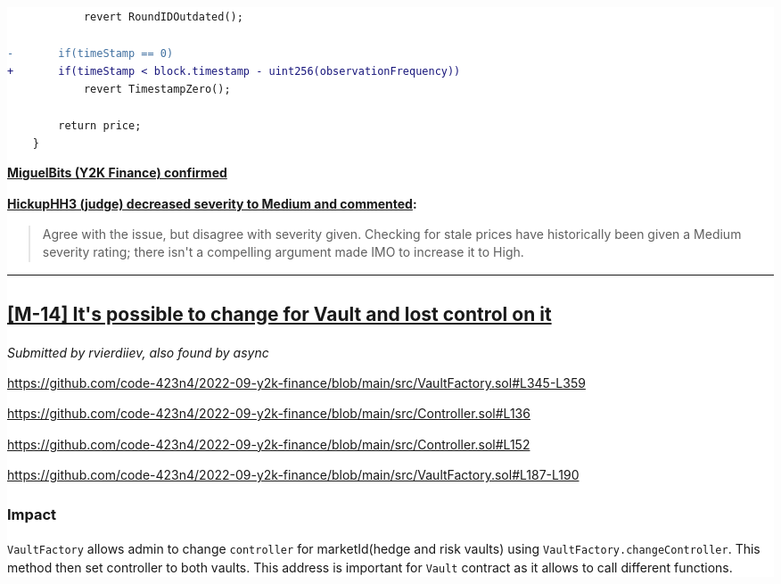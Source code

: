 ```diff
            revert RoundIDOutdated();

-       if(timeStamp == 0)
+       if(timeStamp < block.timestamp - uint256(observationFrequency))
            revert TimestampZero();

        return price;
    }
```

**[MiguelBits (Y2K Finance) confirmed](https://github.com/code-423n4/2022-09-y2k-finance-findings/issues/61)** 

**[HickupHH3 (judge) decreased severity to Medium and commented](https://github.com/code-423n4/2022-09-y2k-finance-findings/issues/61#issuecomment-1279679681):**
 > Agree with the issue, but disagree with severity given. Checking for stale prices have historically been given a Medium severity rating; there isn't a compelling argument made IMO to increase it to High.



***

## [[M-14] It's possible to change for Vault and lost control on it](https://github.com/code-423n4/2022-09-y2k-finance-findings/issues/66)
*Submitted by rvierdiiev, also found by async*

<https://github.com/code-423n4/2022-09-y2k-finance/blob/main/src/VaultFactory.sol#L345-L359>

<https://github.com/code-423n4/2022-09-y2k-finance/blob/main/src/Controller.sol#L136>

<https://github.com/code-423n4/2022-09-y2k-finance/blob/main/src/Controller.sol#L152>

<https://github.com/code-423n4/2022-09-y2k-finance/blob/main/src/VaultFactory.sol#L187-L190>

### Impact

`VaultFactory` allows admin to change `controller` for marketId(hedge and risk vaults) using `VaultFactory.changeController`. This method then set controller to both vaults. This address is important for `Vault` contract as it allows to call different functions.
